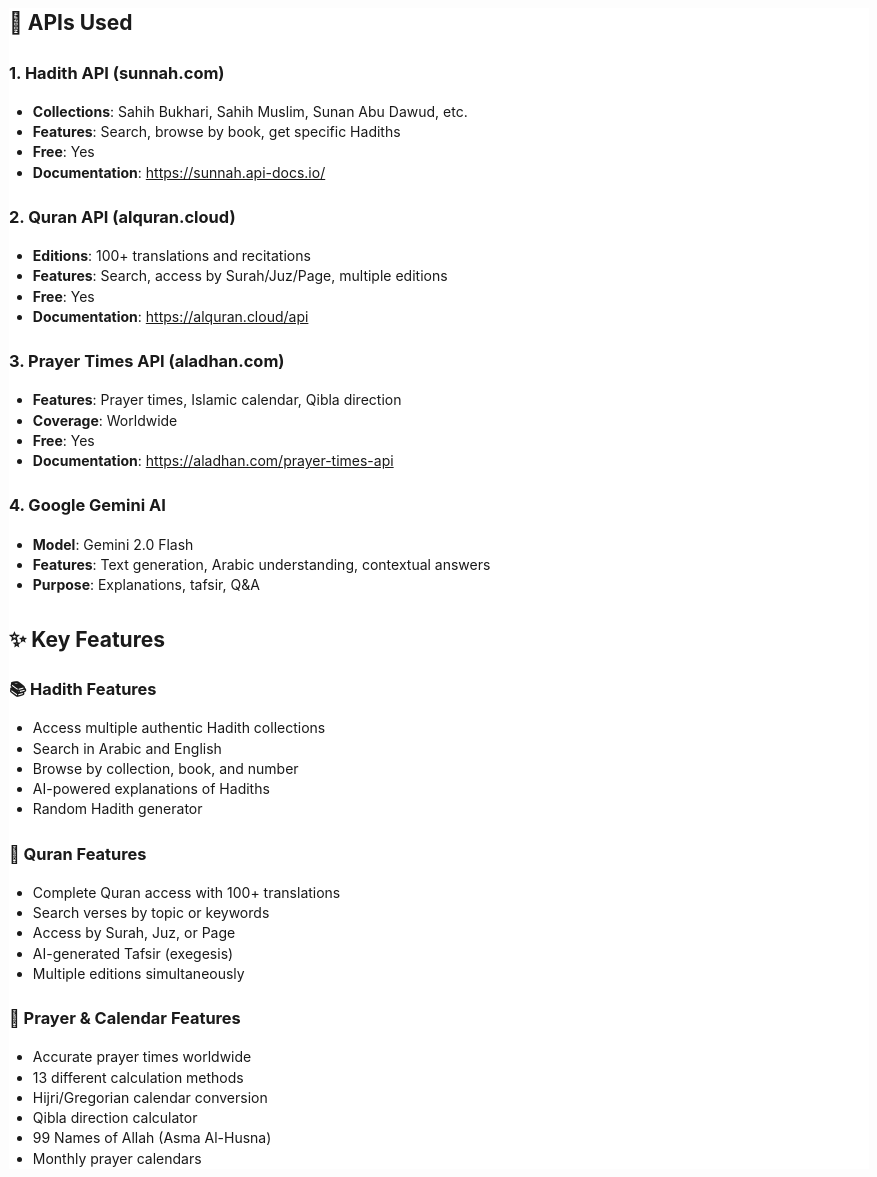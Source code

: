 ## 🔌 APIs Used

### 1. **Hadith API** (sunnah.com)
- **Collections**: Sahih Bukhari, Sahih Muslim, Sunan Abu Dawud, etc.
- **Features**: Search, browse by book, get specific Hadiths
- **Free**: Yes
- **Documentation**: https://sunnah.api-docs.io/

### 2. **Quran API** (alquran.cloud)
- **Editions**: 100+ translations and recitations
- **Features**: Search, access by Surah/Juz/Page, multiple editions
- **Free**: Yes
- **Documentation**: https://alquran.cloud/api

### 3. **Prayer Times API** (aladhan.com)
- **Features**: Prayer times, Islamic calendar, Qibla direction
- **Coverage**: Worldwide
- **Free**: Yes
- **Documentation**: https://aladhan.com/prayer-times-api

### 4. **Google Gemini AI**
- **Model**: Gemini 2.0 Flash
- **Features**: Text generation, Arabic understanding, contextual answers
- **Purpose**: Explanations, tafsir, Q&A

## ✨ Key Features

### 📚 Hadith Features
- Access multiple authentic Hadith collections
- Search in Arabic and English
- Browse by collection, book, and number
- AI-powered explanations of Hadiths
- Random Hadith generator

### 📖 Quran Features
- Complete Quran access with 100+ translations
- Search verses by topic or keywords
- Access by Surah, Juz, or Page
- AI-generated Tafsir (exegesis)
- Multiple editions simultaneously

### 🕌 Prayer & Calendar Features
- Accurate prayer times worldwide
- 13 different calculation methods
- Hijri/Gregorian calendar conversion
- Qibla direction calculator
- 99 Names of Allah (Asma Al-Husna)
- Monthly prayer calendars
